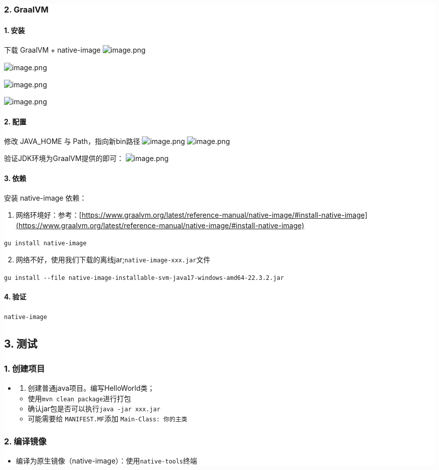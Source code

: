 ### 2. GraalVM 
#### 1. 安装
下载 GraalVM + native-image
![image.png](https://cdn.nlark.com/yuque/0/2023/png/1613913/1684144114094-7910b4e6-0073-4e01-9e37-7c165426a1d8.png#averageHue=%23124c59&clientId=uf3247a6c-8d1d-4&from=paste&height=421&id=ub6708d16&originHeight=526&originWidth=1449&originalType=binary&ratio=1.25&rotation=0&showTitle=false&size=78903&status=done&style=none&taskId=u858fd346-93f6-4f59-9c80-d2b181833c8&title=&width=1159.2)

![image.png](https://cdn.nlark.com/yuque/0/2023/png/1613913/1684144131164-13bd554b-1c97-4471-909e-7b0c7d5ebcd1.png#averageHue=%23bfdee5&clientId=uf3247a6c-8d1d-4&from=paste&height=378&id=u8571ba04&originHeight=472&originWidth=713&originalType=binary&ratio=1.25&rotation=0&showTitle=false&size=35722&status=done&style=none&taskId=u7fcd849c-c1e0-4017-b189-4da99ce77f2&title=&width=570.4)

![image.png](https://cdn.nlark.com/yuque/0/2023/png/1613913/1684144159433-2fbcf2fa-c2f3-482f-8fee-3473f5bb0fcf.png#averageHue=%23fdfcfb&clientId=uf3247a6c-8d1d-4&from=paste&height=649&id=u3ffb6621&originHeight=811&originWidth=1236&originalType=binary&ratio=1.25&rotation=0&showTitle=false&size=151643&status=done&style=none&taskId=u652a4eba-d855-4ee7-816a-1ba3c8f6d8f&title=&width=988.8)

![image.png](https://cdn.nlark.com/yuque/0/2023/png/1613913/1684144366433-026a2e7c-a5fb-48ec-8b5a-ae390063b67e.png#averageHue=%23fefefe&clientId=uf3247a6c-8d1d-4&from=paste&height=330&id=udca8d01b&originHeight=413&originWidth=1444&originalType=binary&ratio=1.25&rotation=0&showTitle=false&size=106331&status=done&style=none&taskId=ucd5dc7bb-387a-4b38-a2bd-f027875ff0c&title=&width=1155.2)

#### 2. 配置
修改 JAVA_HOME 与 Path，指向新bin路径
![image.png](https://cdn.nlark.com/yuque/0/2023/png/1613913/1684144739494-b078d166-5e09-421d-b237-7ee1a2c153f6.png#averageHue=%23efeeee&clientId=uf3247a6c-8d1d-4&from=paste&height=174&id=ud329bb54&originHeight=217&originWidth=839&originalType=binary&ratio=1.25&rotation=0&showTitle=false&size=11891&status=done&style=none&taskId=u0f74bc74-49b1-4135-abb9-082cda94bb8&title=&width=671.2)
![image.png](https://cdn.nlark.com/yuque/0/2023/png/1613913/1684144848621-d8577753-5a5b-402a-863b-617f43e35db1.png#averageHue=%23f2f0ed&clientId=uf3247a6c-8d1d-4&from=paste&height=528&id=u6c9ee2e0&originHeight=660&originWidth=670&originalType=binary&ratio=1.25&rotation=0&showTitle=false&size=53320&status=done&style=none&taskId=u969d0175-fcb0-4e7f-8fe7-6219223176c&title=&width=536)

验证JDK环境为GraalVM提供的即可：
![image.png](https://cdn.nlark.com/yuque/0/2023/png/1613913/1684144703862-26be3be1-dd2d-491e-8eca-2317495d77cb.png#averageHue=%23393736&clientId=uf3247a6c-8d1d-4&from=paste&height=183&id=u95a8ccbc&originHeight=229&originWidth=992&originalType=binary&ratio=1.25&rotation=0&showTitle=false&size=31405&status=done&style=none&taskId=ub4e14bcf-279c-4b4f-adbb-7fc4e36892f&title=&width=793.6)

#### 3. 依赖
安装 native-image 依赖：

1. 网络环境好：参考：[https://www.graalvm.org/latest/reference-manual/native-image/#install-native-image](https://www.graalvm.org/latest/reference-manual/native-image/#install-native-image)
```shell
gu install native-image
```

2. 网络不好，使用我们下载的离线jar;`native-image-xxx.jar`文件
```shell
gu install --file native-image-installable-svm-java17-windows-amd64-22.3.2.jar
```
#### 4. 验证
```shell
native-image
```


## 3. 测试
### 1. 创建项目

- 1. 创建普通java项目。编写HelloWorld类；
   - 使用`mvn clean package`进行打包
   - 确认jar包是否可以执行`java -jar xxx.jar`
   - 可能需要给 `MANIFEST.MF`添加 `Main-Class: 你的主类`

### 2. 编译镜像

- 编译为原生镜像（native-image）：使用`native-tools`终端
